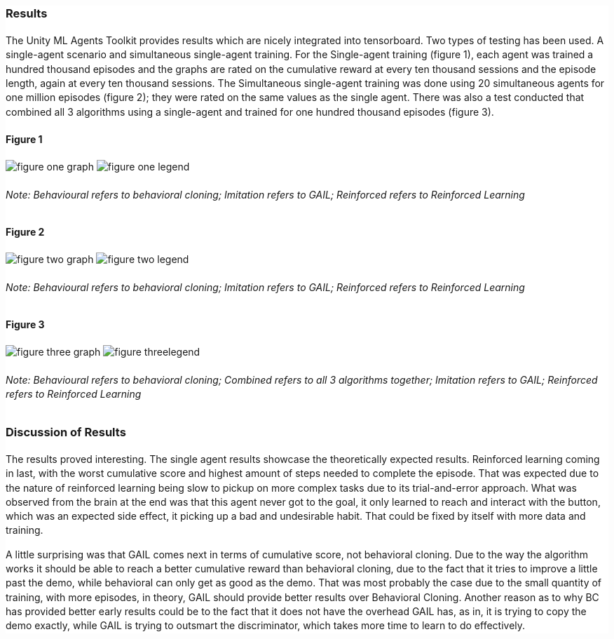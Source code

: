 ### Results
The Unity ML Agents Toolkit provides results which are nicely integrated into tensorboard. Two types of testing has been used. A single-agent scenario and simultaneous single-agent training. For the Single-agent training (figure 1), each agent was trained a hundred thousand episodes and the graphs are rated on the cumulative reward at every ten thousand sessions and the episode length, again at every ten thousand sessions. The Simultaneous single-agent training was done using 20 simultaneous agents for one million episodes (figure 2); they were rated on the same values as the single agent. There was also a test conducted that combined all 3 algorithms using a single-agent and trained for one hundred thousand episodes (figure 3).

#### Figure 1
![figure one graph](./PostImages/ML_Agents/figure_one_graph.png)
![figure one legend](/PostImages/ML_Agents/figure_one_legend.png)
###### Note: Behavioural refers to behavioral cloning; Imitation refers to GAIL; Reinforced refers to Reinforced Learning

#### Figure 2
![figure two graph](./PostImages/ML_Agents/figure_two_graph.png)
![figure two legend](./PostImages/ML_Agents/figure_two_legend.png)
###### Note: Behavioural refers to behavioral cloning; Imitation refers to GAIL; Reinforced refers to Reinforced Learning

#### Figure 3
![figure three graph](/PostImages/ML_Agents/figure_three_graph.png)
![figure threelegend](/PostImages/ML_Agents/figure_three_legend.png)
###### Note: Behavioural refers to behavioral cloning; Combined refers to all 3 algorithms together; Imitation refers to GAIL; Reinforced refers to Reinforced Learning

### Discussion of Results
The results proved interesting. The single agent results showcase the theoretically expected results. Reinforced learning coming in last, with the worst cumulative score and highest amount of steps needed to complete the episode. That was expected due to the nature of reinforced learning being slow to pickup on more complex tasks due to its trial-and-error approach. What was observed from the brain at the end was that this agent never got to the goal, it only learned to reach and interact with the button, which was an expected side effect, it picking up a bad and undesirable habit. That could be fixed by itself with more data and training.

A little surprising was that GAIL comes next in terms of cumulative score, not behavioral cloning. Due to the way the algorithm works it should be able to reach a better cumulative reward than behavioral cloning, due to the fact that it tries to improve a little past the demo, while behavioral can only get as good as the demo. That was most probably the case due to the small quantity of training, with more episodes, in theory, GAIL should provide better results over Behavioral Cloning. Another reason as to why BC has provided better early results could be to the fact that it does not have the overhead GAIL has, as in, it is trying to copy the demo exactly, while GAIL is trying to outsmart the discriminator, which takes more time to learn to do effectively.
